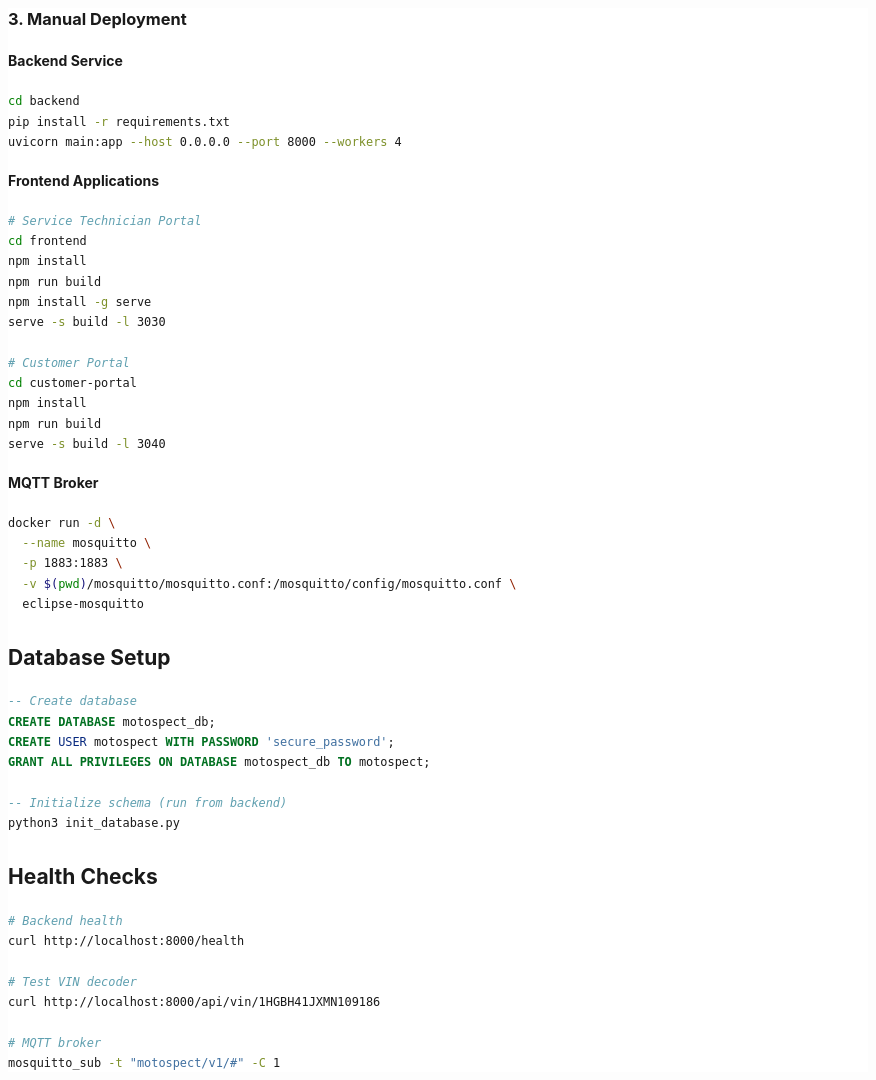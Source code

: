 ### 3. Manual Deployment

#### Backend Service
```bash
cd backend
pip install -r requirements.txt
uvicorn main:app --host 0.0.0.0 --port 8000 --workers 4
```

#### Frontend Applications
```bash
# Service Technician Portal
cd frontend
npm install
npm run build
npm install -g serve
serve -s build -l 3030

# Customer Portal
cd customer-portal
npm install
npm run build
serve -s build -l 3040
```

#### MQTT Broker
```bash
docker run -d \
  --name mosquitto \
  -p 1883:1883 \
  -v $(pwd)/mosquitto/mosquitto.conf:/mosquitto/config/mosquitto.conf \
  eclipse-mosquitto
```

## Database Setup
```sql
-- Create database
CREATE DATABASE motospect_db;
CREATE USER motospect WITH PASSWORD 'secure_password';
GRANT ALL PRIVILEGES ON DATABASE motospect_db TO motospect;

-- Initialize schema (run from backend)
python3 init_database.py
```

## Health Checks
```bash
# Backend health
curl http://localhost:8000/health

# Test VIN decoder
curl http://localhost:8000/api/vin/1HGBH41JXMN109186

# MQTT broker
mosquitto_sub -t "motospect/v1/#" -C 1
```
